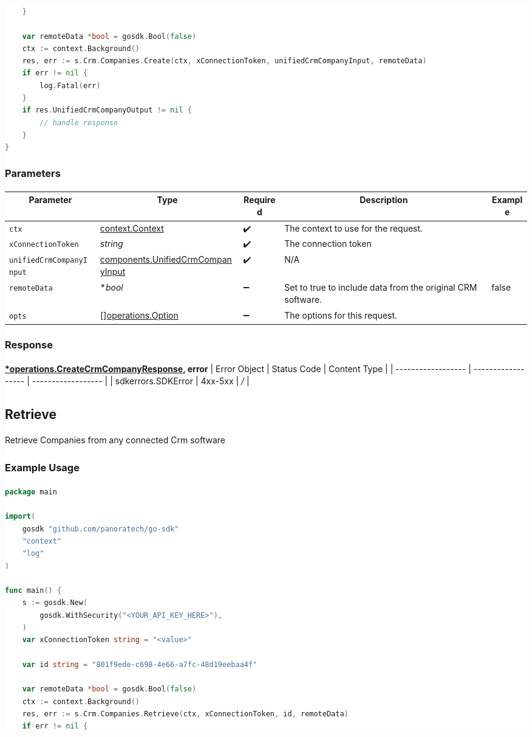 ```go
    }

    var remoteData *bool = gosdk.Bool(false)
    ctx := context.Background()
    res, err := s.Crm.Companies.Create(ctx, xConnectionToken, unifiedCrmCompanyInput, remoteData)
    if err != nil {
        log.Fatal(err)
    }
    if res.UnifiedCrmCompanyOutput != nil {
        // handle response
    }
}
```

### Parameters

| Parameter                                                                              | Type                                                                                   | Required                                                                               | Description                                                                            | Example                                                                                |
| -------------------------------------------------------------------------------------- | -------------------------------------------------------------------------------------- | -------------------------------------------------------------------------------------- | -------------------------------------------------------------------------------------- | -------------------------------------------------------------------------------------- |
| `ctx`                                                                                  | [context.Context](https://pkg.go.dev/context#Context)                                  | :heavy_check_mark:                                                                     | The context to use for the request.                                                    |                                                                                        |
| `xConnectionToken`                                                                     | *string*                                                                               | :heavy_check_mark:                                                                     | The connection token                                                                   |                                                                                        |
| `unifiedCrmCompanyInput`                                                               | [components.UnifiedCrmCompanyInput](../../models/components/unifiedcrmcompanyinput.md) | :heavy_check_mark:                                                                     | N/A                                                                                    |                                                                                        |
| `remoteData`                                                                           | **bool*                                                                                | :heavy_minus_sign:                                                                     | Set to true to include data from the original CRM software.                            | false                                                                                  |
| `opts`                                                                                 | [][operations.Option](../../models/operations/option.md)                               | :heavy_minus_sign:                                                                     | The options for this request.                                                          |                                                                                        |


### Response

**[*operations.CreateCrmCompanyResponse](../../models/operations/createcrmcompanyresponse.md), error**
| Error Object       | Status Code        | Content Type       |
| ------------------ | ------------------ | ------------------ |
| sdkerrors.SDKError | 4xx-5xx            | */*                |

## Retrieve

Retrieve Companies from any connected Crm software

### Example Usage

```go
package main

import(
	gosdk "github.com/panoratech/go-sdk"
	"context"
	"log"
)

func main() {
    s := gosdk.New(
        gosdk.WithSecurity("<YOUR_API_KEY_HERE>"),
    )
    var xConnectionToken string = "<value>"

    var id string = "801f9ede-c698-4e66-a7fc-48d19eebaa4f"

    var remoteData *bool = gosdk.Bool(false)
    ctx := context.Background()
    res, err := s.Crm.Companies.Retrieve(ctx, xConnectionToken, id, remoteData)
    if err != nil {
```